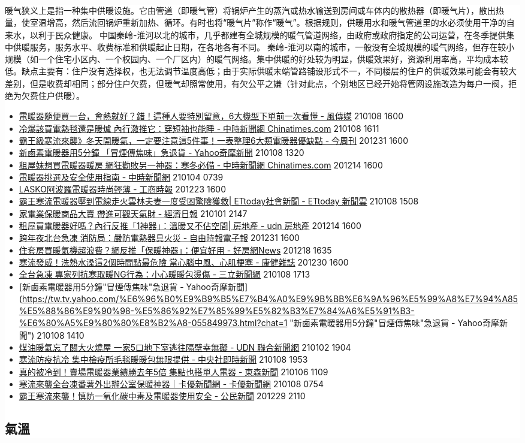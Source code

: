 暖气狭义上是指一种集中供暖设施。它由管道（即暖气管）将锅炉产生的蒸汽或热水输送到房间或车体内的散热器（即暖气片），散出热量，使室温增高，然后流回锅炉重新加热、循环。有时也将“暖气片”称作“暖气”。根据规则，供暖用水和暖气管道里的水必须使用干净的自来水，以利于民众健康。
中国秦岭-淮河以北的城市，几乎都建有全城规模的暖气管道网络，由政府或政府指定的公司运营，在冬季提供集中供暖服务，服务水平、收费标准和供暖起止日期，在各地各有不同。
秦岭-淮河以南的城市，一般没有全城规模的暖气网络，但存在较小规模（如一个住宅小区内、一个校园内、一个厂区内）的暖气网络。集中供暖的好处较为明显，供暖效果好，资源利用率高，平均成本较低。缺点主要有：住户没有选择权，也无法调节温度高低；由于实际供暖末端管路铺设形式不一，不同楼层的住户的供暖效果可能会有较大差别，但是收费却相同；部分住户欠费，但暖气却照常使用，有欠公平之嫌（针对此点，个别地区已经开始将管网设施改造为每户一阀，拒绝为欠费住户供暖）。
- [電暖器隨便買一台，會熱就好？錯！這種人要特別留意，6大機型下單前一次看懂 - 風傳媒](https://www.storm.mg/article/3370712 "電暖器隨便買一台，會熱就好？錯！這種人要特別留意，6大機型下單前一次看懂 - 風傳媒") 210108 1600
- [冷爆該買電熱毯還是暖爐 內行激推它：穿短袖也能睡 - 中時新聞網 Chinatimes.com](https://www.chinatimes.com/realtimenews/20210108004050-260405 "冷爆該買電熱毯還是暖爐 內行激推它：穿短袖也能睡 - 中時新聞網 Chinatimes.com") 210108 1611
- [霸王級寒流來襲》冬天開暖氣，一定要注意這5件事！一表整理6大類電暖器優缺點 - 今周刊](https://www.businesstoday.com.tw/article/category/183012/post/202012300004/ "霸王級寒流來襲》冬天開暖氣，一定要注意這5件事！一表整理6大類電暖器優缺點 - 今周刊") 201231 1600
- [新鹵素電暖器用5分鐘 「冒煙傳焦味」急退貨 - Yahoo奇摩新聞](https://tw.news.yahoo.com/%E6%96%B0%E9%B9%B5%E7%B4%A0%E9%9B%BB%E6%9A%96%E5%99%A8%E7%94%A85%E5%88%86%E9%90%98-%E5%86%92%E7%85%99%E5%82%B3%E7%84%A6%E5%91%B3-%E6%80%A5%E9%80%80%E8%B2%A8-041906935.html "新鹵素電暖器用5分鐘 「冒煙傳焦味」急退貨 - Yahoo奇摩新聞") 210108 1320
- [租屋妹想買電暖器暖房 網狂勸敗另一神器：寒冬必備 - 中時新聞網 Chinatimes.com](https://www.chinatimes.com/realtimenews/20201214001085-260405 "租屋妹想買電暖器暖房 網狂勸敗另一神器：寒冬必備 - 中時新聞網 Chinatimes.com") 201214 1600
- [電暖器挑選及安全使用指南 - 中時新聞網](https://www.chinatimes.com/newspapers/20210104000625-260113 "電暖器挑選及安全使用指南 - 中時新聞網") 210104 0739
- [LASKO阿波羅電暖器時尚輕薄 - 工商時報](https://ctee.com.tw/industrynews/consumption/391315.html "LASKO阿波羅電暖器時尚輕薄 - 工商時報") 201223 1600
- [霸王寒流電暖器壓到電線走火雲林夫妻一度受困驚險獲救| ETtoday社會新聞 - ETtoday 新聞雲](https://www.ettoday.net/news/20210108/1894405.htm "霸王寒流電暖器壓到電線走火雲林夫妻一度受困驚險獲救| ETtoday社會新聞 - ETtoday 新聞雲") 210108 1508
- [家電業保暖商品大賣 帶進可觀天氣財 - 經濟日報](https://money.udn.com/money/story/5612/5140118 "家電業保暖商品大賣 帶進可觀天氣財 - 經濟日報") 210101 2147
- [租屋買電暖器好嗎？內行反推「1神器」：溫暖又不佔空間| 房地產 - udn 房地產](https://house.udn.com/house/story/5904/5091219 "租屋買電暖器好嗎？內行反推「1神器」：溫暖又不佔空間| 房地產 - udn 房地產") 201214 1600
- [跨年夜北台急凍 消防局：嚴防電熱器具火災 - 自由時報電子報](https://news.ltn.com.tw/news/society/breakingnews/3397838 "跨年夜北台急凍 消防局：嚴防電熱器具火災 - 自由時報電子報") 201231 1600
- [住套房買暖氣機超浪費？網反推「保暖神器」：便宜好用 - 好房網News](https://news.housefun.com.tw/news/article/197459280158.html "住套房買暖氣機超浪費？網反推「保暖神器」：便宜好用 - 好房網News") 201218 1635
- [寒流發威！洗熱水澡這2個時間點最危險 當心腦中風、心肌梗塞 - 康健雜誌](https://www.commonhealth.com.tw/article/article.action?nid=83436 "寒流發威！洗熱水澡這2個時間點最危險 當心腦中風、心肌梗塞 - 康健雜誌") 201230 1600
- [全台急凍 專家列抗寒取暖NG行為：小心暖暖包燙傷 - 三立新聞網](https://www.setn.com/News.aspx?NewsID=878951 "全台急凍 專家列抗寒取暖NG行為：小心暖暖包燙傷 - 三立新聞網") 210108 1713
- [新鹵素電暖器用5分鐘"冒煙傳焦味"急退貨 - Yahoo奇摩新聞](https://tw.tv.yahoo.com/%E6%96%B0%E9%B9%B5%E7%B4%A0%E9%9B%BB%E6%9A%96%E5%99%A8%E7%94%A85%E5%88%86%E9%90%98-%E5%86%92%E7%85%99%E5%82%B3%E7%84%A6%E5%91%B3-%E6%80%A5%E9%80%80%E8%B2%A8-055849973.html?chat=1 "新鹵素電暖器用5分鐘"冒煙傳焦味"急退貨 - Yahoo奇摩新聞") 210108 1410
- [煤油暖氣忘了關大火燒屋 一家5口地下室逃往隔壁幸無礙 - UDN 聯合新聞網](https://udn.com/news/story/7320/5141855 "煤油暖氣忘了關大火燒屋 一家5口地下室逃往隔壁幸無礙 - UDN 聯合新聞網") 210102 1904
- [寒流防疫抗冷 集中檢疫所毛毯暖暖包無限提供 - 中央社即時新聞](https://www.cna.com.tw/news/ahel/202101080293.aspx "寒流防疫抗冷 集中檢疫所毛毯暖暖包無限提供 - 中央社即時新聞") 210108 1953
- [真的被冷到！賣場電暖器業績勝去年5倍 集點也搭單人電器 - 東森新聞](https://news.ebc.net.tw/news/living/244159 "真的被冷到！賣場電暖器業績勝去年5倍 集點也搭單人電器 - 東森新聞") 210106 1109
- [寒流來襲全台凍番薯外出辦公室保暖神器｜卡優新聞網 - 卡優新聞網](https://www.cardu.com.tw/news/detail.php?42376 "寒流來襲全台凍番薯外出辦公室保暖神器｜卡優新聞網 - 卡優新聞網") 210108 0754
- [霸王寒流來襲！慎防一氧化碳中毒及電暖器使用安全 - 公民新聞](https://www.peopo.org/news/506892 "霸王寒流來襲！慎防一氧化碳中毒及電暖器使用安全 - 公民新聞") 201229 2110

## 氣溫
